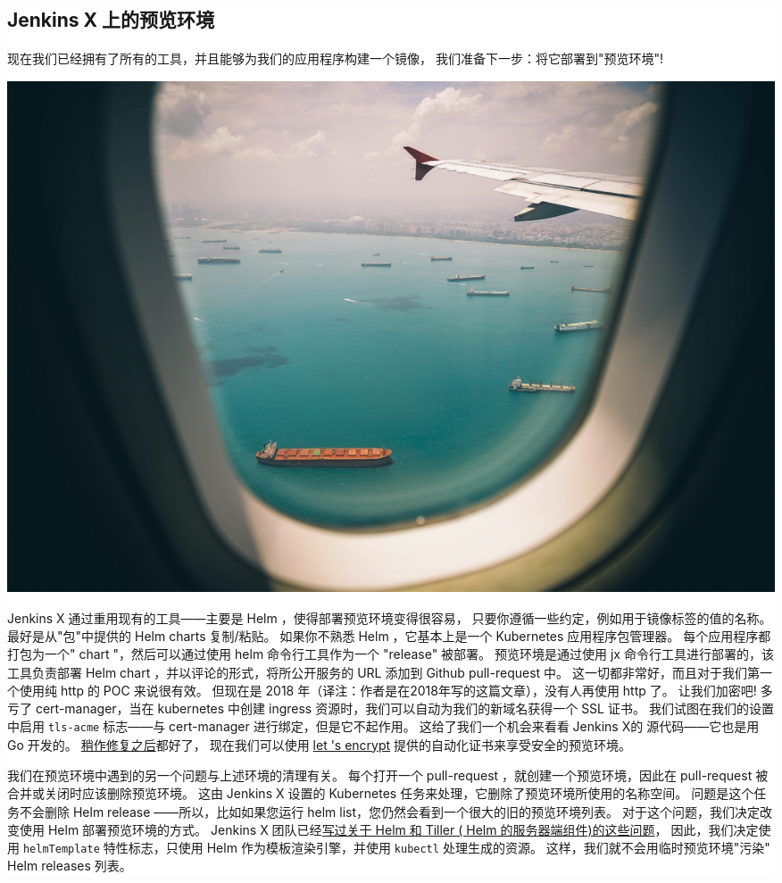 ## Jenkins X 上的预览环境
现在我们已经拥有了所有的工具，并且能够为我们的应用程序构建一个镜像，
我们准备下一步：将它部署到"预览环境"!

![preview](./2019-05-20-from-jenkins-to-jenkins-x/preview.jpeg)

Jenkins X 通过重用现有的工具——主要是 Helm ，使得部署预览环境变得很容易，
只要你遵循一些约定，例如用于镜像标签的值的名称。
最好是从"包"中提供的  Helm charts 复制/粘贴。
如果你不熟悉 Helm ，它基本上是一个 Kubernetes 应用程序包管理器。
每个应用程序都打包为一个" chart "，然后可以通过使用 helm 命令行工具作为一个 "release" 被部署。
预览环境是通过使用 jx 命令行工具进行部署的，该工具负责部署 Helm chart ，并以评论的形式，将所公开服务的 URL 添加到 Github pull-request 中。
这一切都非常好，而且对于我们第一个使用纯 http 的 POC 来说很有效。
但现在是 2018 年（译注：作者是在2018年写的这篇文章），没有人再使用 http 了。
让我们加密吧!
多亏了 cert-manager，当在 kubernetes 中创建 ingress 资源时，我们可以自动为我们的新域名获得一个 SSL 证书。
我们试图在我们的设置中启用 `tls-acme` 标志——与 cert-manager 进行绑定，但是它不起作用。
这给了我们一个机会来看看 Jenkins X的 源代码——它也是用 Go 开发的。
[稍作修复之后](https://github.com/jenkins-x/jx/pull/2129)都好了，
现在我们可以使用 [let 's encrypt](https://letsencrypt.org/) 提供的自动化证书来享受安全的预览环境。

我们在预览环境中遇到的另一个问题与上述环境的清理有关。
每个打开一个 pull-request ，就创建一个预览环境，因此在 pull-request 被合并或关闭时应该删除预览环境。
这由 Jenkins X 设置的 Kubernetes 任务来处理，它删除了预览环境所使用的名称空间。
问题是这个任务不会删除 Helm release ——所以，比如如果您运行 helm list，您仍然会看到一个很大的旧的预览环境列表。
对于这个问题，我们决定改变使用 Helm 部署预览环境的方式。
Jenkins X 团队已经[写过关于 Helm 和 Tiller ( Helm 的服务器端组件)的这些问题](https://jenkins-x.io/news/helm-without-tiller/)，
因此，我们决定使用 `helmTemplate` 特性标志，只使用 Helm 作为模板渲染引擎，并使用 `kubectl` 处理生成的资源。
这样，我们就不会用临时预览环境"污染" Helm releases 列表。
